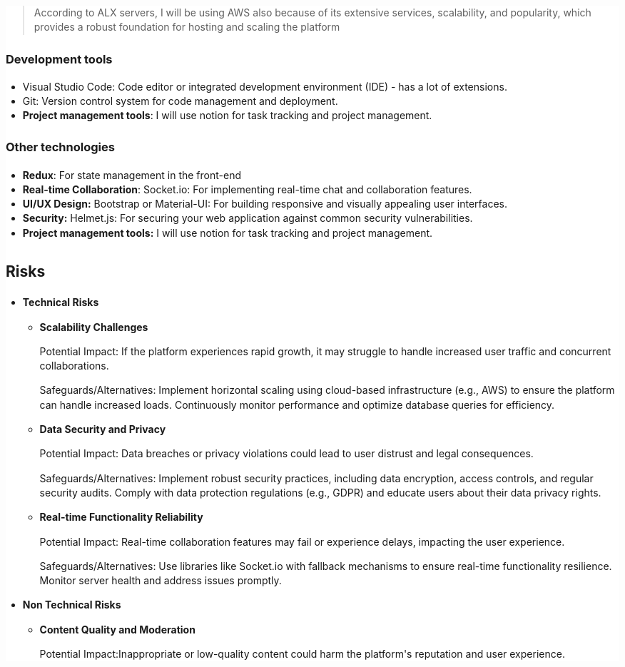 > According to ALX servers, I will be using AWS also because of its extensive services, scalability, and popularity, which provides a robust foundation for hosting and scaling the platform
> 

### Development tools

- Visual Studio Code: Code editor or integrated development environment (IDE) - has a lot of extensions.
- Git: Version control system for code management  and deployment.
- **Project management tools**: I will use notion for task tracking and project management.

### Other technologies

- **Redux**: For state management in the front-end
- **Real-time Collaboration**: Socket.io: For implementing real-time chat and collaboration features.
- **UI/UX Design:** Bootstrap or Material-UI: For building responsive and visually appealing user interfaces.
- **Security:** Helmet.js: For securing your web application against common security vulnerabilities.
- **Project management tools:** I will use notion for task tracking and project management.

## Risks

- **Technical Risks**
    - **Scalability Challenges**
        
        Potential Impact: If the platform experiences rapid growth, it may struggle to handle increased user traffic and concurrent collaborations.
        
        Safeguards/Alternatives: Implement horizontal scaling using cloud-based infrastructure (e.g., AWS) to ensure the platform can handle increased loads. Continuously monitor performance and optimize database queries for efficiency.
        
    - **Data Security and Privacy**
        
        Potential Impact: Data breaches or privacy violations could lead to user distrust and legal consequences. 
        
        Safeguards/Alternatives: Implement robust security practices, including data encryption, access controls, and regular security audits. Comply with data protection regulations (e.g., GDPR) and educate users about their data privacy rights.
        
    - **Real-time Functionality Reliability**
        
        Potential Impact: Real-time collaboration features may fail or experience delays, impacting the user experience.
        
        Safeguards/Alternatives: Use libraries like Socket.io with fallback mechanisms to ensure real-time functionality resilience. Monitor server health and address issues promptly.
        
    
- **Non Technical Risks**
    - **Content Quality and Moderation**
        
        Potential Impact:Inappropriate or low-quality content could harm the platform's reputation and user experience.
        